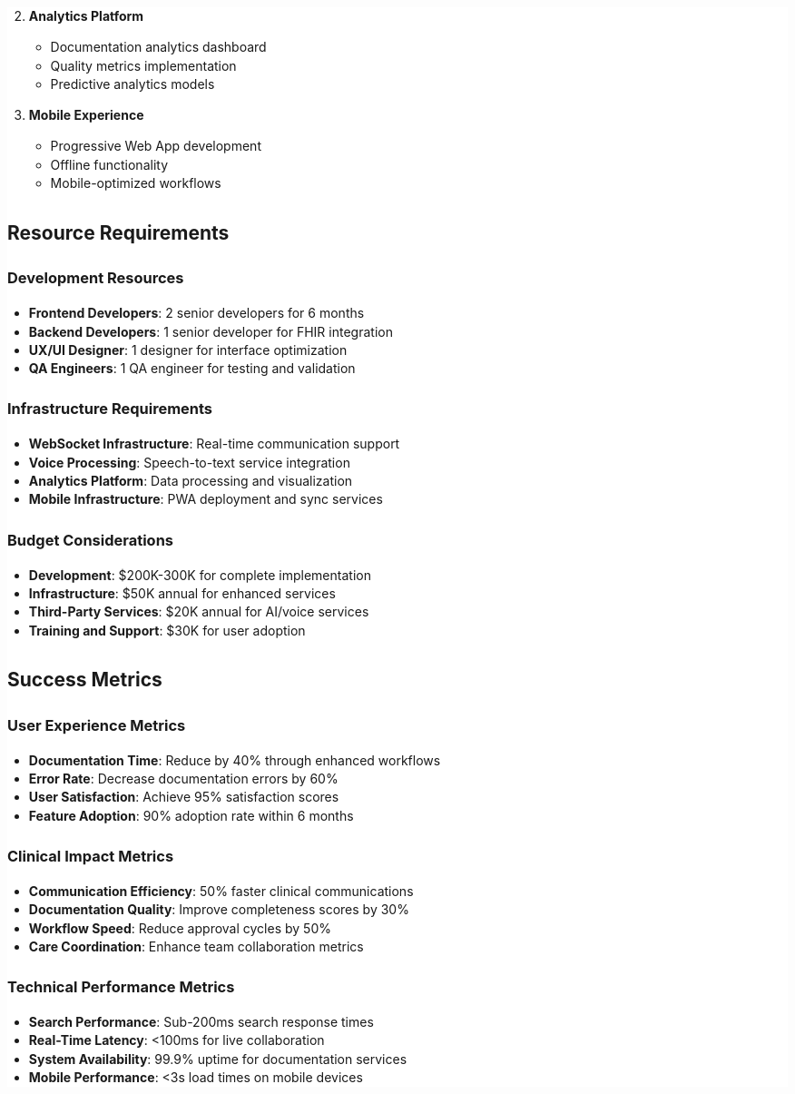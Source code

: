 2. **Analytics Platform**
   - Documentation analytics dashboard
   - Quality metrics implementation
   - Predictive analytics models

3. **Mobile Experience**
   - Progressive Web App development
   - Offline functionality
   - Mobile-optimized workflows

## Resource Requirements

### Development Resources
- **Frontend Developers**: 2 senior developers for 6 months
- **Backend Developers**: 1 senior developer for FHIR integration
- **UX/UI Designer**: 1 designer for interface optimization
- **QA Engineers**: 1 QA engineer for testing and validation

### Infrastructure Requirements
- **WebSocket Infrastructure**: Real-time communication support
- **Voice Processing**: Speech-to-text service integration
- **Analytics Platform**: Data processing and visualization
- **Mobile Infrastructure**: PWA deployment and sync services

### Budget Considerations
- **Development**: $200K-300K for complete implementation
- **Infrastructure**: $50K annual for enhanced services
- **Third-Party Services**: $20K annual for AI/voice services
- **Training and Support**: $30K for user adoption

## Success Metrics

### User Experience Metrics
- **Documentation Time**: Reduce by 40% through enhanced workflows
- **Error Rate**: Decrease documentation errors by 60%
- **User Satisfaction**: Achieve 95% satisfaction scores
- **Feature Adoption**: 90% adoption rate within 6 months

### Clinical Impact Metrics
- **Communication Efficiency**: 50% faster clinical communications
- **Documentation Quality**: Improve completeness scores by 30%
- **Workflow Speed**: Reduce approval cycles by 50%
- **Care Coordination**: Enhance team collaboration metrics

### Technical Performance Metrics
- **Search Performance**: Sub-200ms search response times
- **Real-Time Latency**: <100ms for live collaboration
- **System Availability**: 99.9% uptime for documentation services
- **Mobile Performance**: <3s load times on mobile devices
